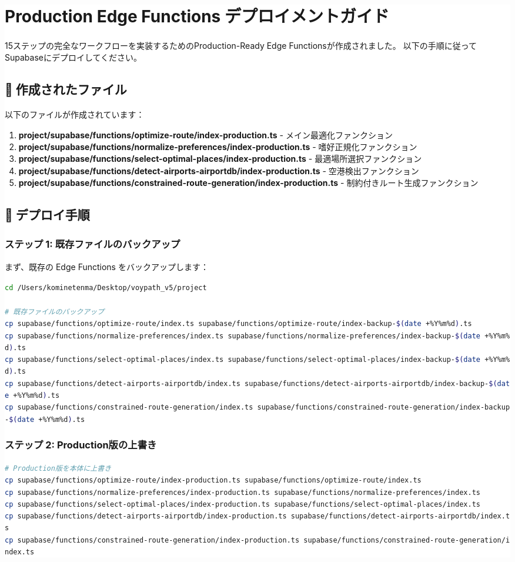 # Production Edge Functions デプロイメントガイド

15ステップの完全なワークフローを実装するためのProduction-Ready Edge Functionsが作成されました。
以下の手順に従ってSupabaseにデプロイしてください。

## 📁 作成されたファイル

以下のファイルが作成されています：

1. **project/supabase/functions/optimize-route/index-production.ts** - メイン最適化ファンクション
2. **project/supabase/functions/normalize-preferences/index-production.ts** - 嗜好正規化ファンクション
3. **project/supabase/functions/select-optimal-places/index-production.ts** - 最適場所選択ファンクション
4. **project/supabase/functions/detect-airports-airportdb/index-production.ts** - 空港検出ファンクション
5. **project/supabase/functions/constrained-route-generation/index-production.ts** - 制約付きルート生成ファンクション

## 🚀 デプロイ手順

### ステップ 1: 既存ファイルのバックアップ

まず、既存の Edge Functions をバックアップします：

```bash
cd /Users/kominetenma/Desktop/voypath_v5/project

# 既存ファイルのバックアップ
cp supabase/functions/optimize-route/index.ts supabase/functions/optimize-route/index-backup-$(date +%Y%m%d).ts
cp supabase/functions/normalize-preferences/index.ts supabase/functions/normalize-preferences/index-backup-$(date +%Y%m%d).ts
cp supabase/functions/select-optimal-places/index.ts supabase/functions/select-optimal-places/index-backup-$(date +%Y%m%d).ts
cp supabase/functions/detect-airports-airportdb/index.ts supabase/functions/detect-airports-airportdb/index-backup-$(date +%Y%m%d).ts
cp supabase/functions/constrained-route-generation/index.ts supabase/functions/constrained-route-generation/index-backup-$(date +%Y%m%d).ts
```

### ステップ 2: Production版の上書き

```bash
# Production版を本体に上書き
cp supabase/functions/optimize-route/index-production.ts supabase/functions/optimize-route/index.ts
cp supabase/functions/normalize-preferences/index-production.ts supabase/functions/normalize-preferences/index.ts
cp supabase/functions/select-optimal-places/index-production.ts supabase/functions/select-optimal-places/index.ts
cp supabase/functions/detect-airports-airportdb/index-production.ts supabase/functions/detect-airports-airportdb/index.ts
cp supabase/functions/constrained-route-generation/index-production.ts supabase/functions/constrained-route-generation/index.ts
```
